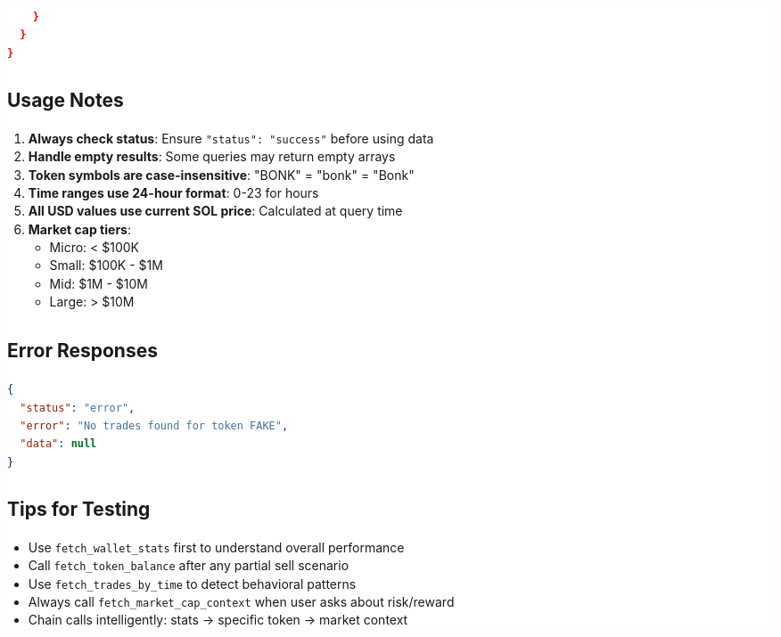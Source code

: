 ```json
    }
  }
}
```

## Usage Notes

1. **Always check status**: Ensure `"status": "success"` before using data
2. **Handle empty results**: Some queries may return empty arrays
3. **Token symbols are case-insensitive**: "BONK" = "bonk" = "Bonk"
4. **Time ranges use 24-hour format**: 0-23 for hours
5. **All USD values use current SOL price**: Calculated at query time
6. **Market cap tiers**:
   - Micro: < $100K
   - Small: $100K - $1M
   - Mid: $1M - $10M
   - Large: > $10M

## Error Responses

```json
{
  "status": "error",
  "error": "No trades found for token FAKE",
  "data": null
}
```

## Tips for Testing

- Use `fetch_wallet_stats` first to understand overall performance
- Call `fetch_token_balance` after any partial sell scenario
- Use `fetch_trades_by_time` to detect behavioral patterns
- Always call `fetch_market_cap_context` when user asks about risk/reward
- Chain calls intelligently: stats → specific token → market context 